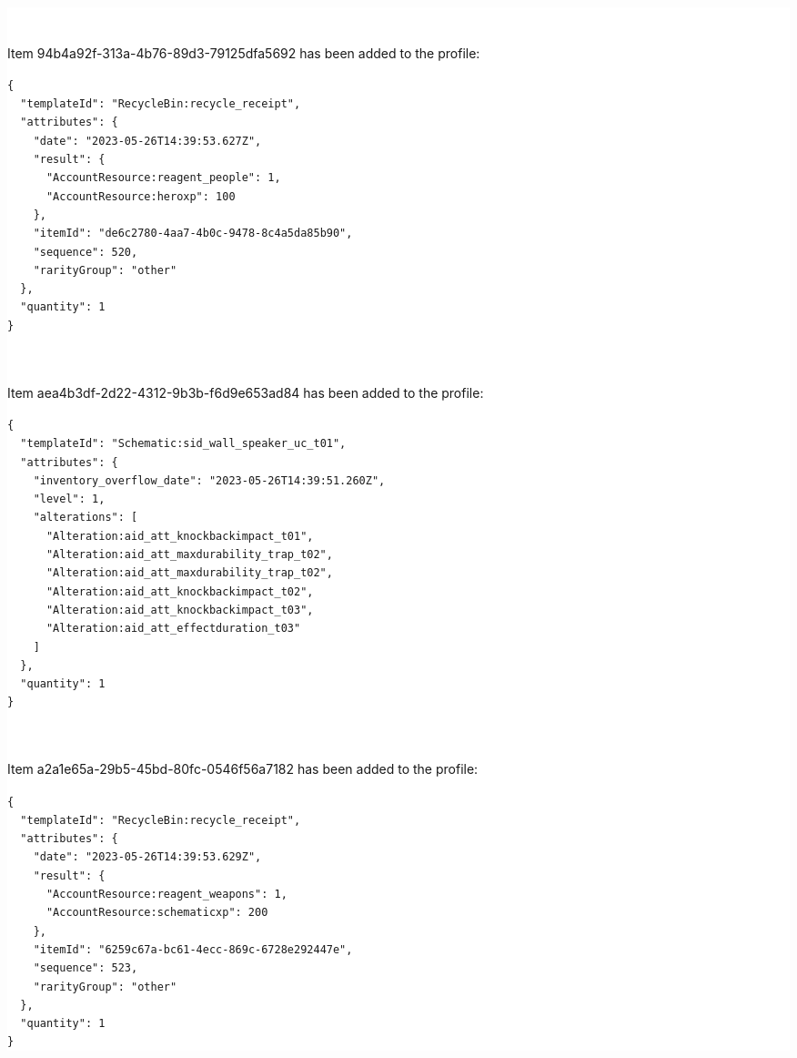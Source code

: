 <br><br>
Item 94b4a92f-313a-4b76-89d3-79125dfa5692 has been added to the profile:

```
{
  "templateId": "RecycleBin:recycle_receipt",
  "attributes": {
    "date": "2023-05-26T14:39:53.627Z",
    "result": {
      "AccountResource:reagent_people": 1,
      "AccountResource:heroxp": 100
    },
    "itemId": "de6c2780-4aa7-4b0c-9478-8c4a5da85b90",
    "sequence": 520,
    "rarityGroup": "other"
  },
  "quantity": 1
}
```

<br><br>
Item aea4b3df-2d22-4312-9b3b-f6d9e653ad84 has been added to the profile:

```
{
  "templateId": "Schematic:sid_wall_speaker_uc_t01",
  "attributes": {
    "inventory_overflow_date": "2023-05-26T14:39:51.260Z",
    "level": 1,
    "alterations": [
      "Alteration:aid_att_knockbackimpact_t01",
      "Alteration:aid_att_maxdurability_trap_t02",
      "Alteration:aid_att_maxdurability_trap_t02",
      "Alteration:aid_att_knockbackimpact_t02",
      "Alteration:aid_att_knockbackimpact_t03",
      "Alteration:aid_att_effectduration_t03"
    ]
  },
  "quantity": 1
}
```

<br><br>
Item a2a1e65a-29b5-45bd-80fc-0546f56a7182 has been added to the profile:

```
{
  "templateId": "RecycleBin:recycle_receipt",
  "attributes": {
    "date": "2023-05-26T14:39:53.629Z",
    "result": {
      "AccountResource:reagent_weapons": 1,
      "AccountResource:schematicxp": 200
    },
    "itemId": "6259c67a-bc61-4ecc-869c-6728e292447e",
    "sequence": 523,
    "rarityGroup": "other"
  },
  "quantity": 1
}
```
